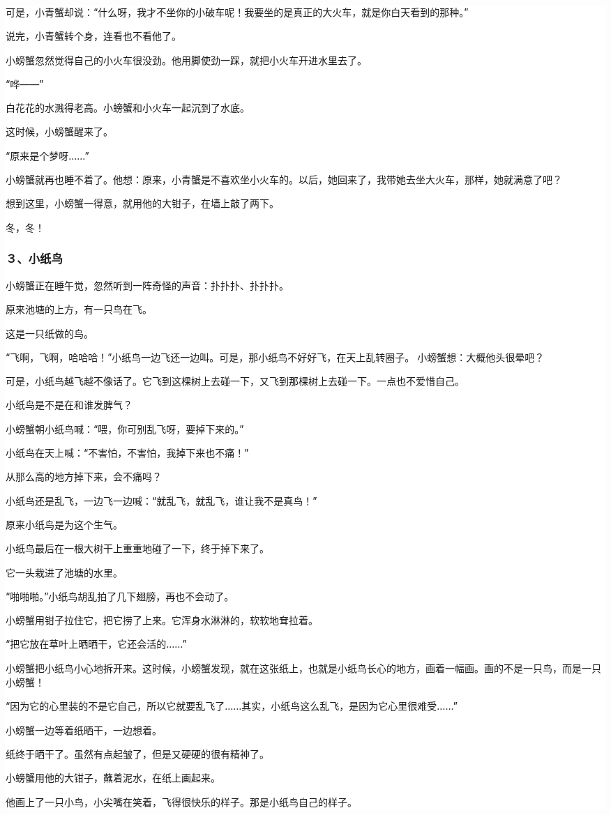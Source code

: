 可是，小青蟹却说：“什么呀，我才不坐你的小破车呢！我要坐的是真正的大火车，就是你白天看到的那种。”

说完，小青蟹转个身，连看也不看他了。

小螃蟹忽然觉得自己的小火车很没劲。他用脚使劲一踩，就把小火车开进水里去了。

“哗——”

白花花的水溅得老高。小螃蟹和小火车一起沉到了水底。

这时候，小螃蟹醒来了。

“原来是个梦呀……”

小螃蟹就再也睡不着了。他想：原来，小青蟹是不喜欢坐小火车的。以后，她回来了，我带她去坐大火车，那样，她就满意了吧？

想到这里，小螃蟹一得意，就用他的大钳子，在墙上敲了两下。

冬，冬！

### ３、小纸鸟

小螃蟹正在睡午觉，忽然听到一阵奇怪的声音：扑扑扑、扑扑扑。

原来池塘的上方，有一只鸟在飞。

这是一只纸做的鸟。

“飞啊，飞啊，哈哈哈！”小纸鸟一边飞还一边叫。可是，那小纸鸟不好好飞，在天上乱转圈子。 小螃蟹想：大概他头很晕吧？

可是，小纸鸟越飞越不像话了。它飞到这棵树上去碰一下，又飞到那棵树上去碰一下。一点也不爱惜自己。

小纸鸟是不是在和谁发脾气？

小螃蟹朝小纸鸟喊：“喂，你可别乱飞呀，要掉下来的。”

小纸鸟在天上喊：“不害怕，不害怕，我掉下来也不痛！”

从那么高的地方掉下来，会不痛吗？

小纸鸟还是乱飞，一边飞一边喊：“就乱飞，就乱飞，谁让我不是真鸟！”

原来小纸鸟是为这个生气。

小纸鸟最后在一根大树干上重重地碰了一下，终于掉下来了。

它一头栽进了池塘的水里。

“啪啪啪。”小纸鸟胡乱拍了几下翅膀，再也不会动了。

小螃蟹用钳子拉住它，把它捞了上来。它浑身水淋淋的，软软地耷拉着。

“把它放在草叶上晒晒干，它还会活的……”

小螃蟹把小纸鸟小心地拆开来。这时候，小螃蟹发现，就在这张纸上，也就是小纸鸟长心的地方，画着一幅画。画的不是一只鸟，而是一只小螃蟹！

“因为它的心里装的不是它自己，所以它就要乱飞了……其实，小纸鸟这么乱飞，是因为它心里很难受……”

小螃蟹一边等着纸晒干，一边想着。

纸终于晒干了。虽然有点起皱了，但是又硬硬的很有精神了。

小螃蟹用他的大钳子，蘸着泥水，在纸上画起来。

他画上了一只小鸟，小尖嘴在笑着，飞得很快乐的样子。那是小纸鸟自己的样子。
